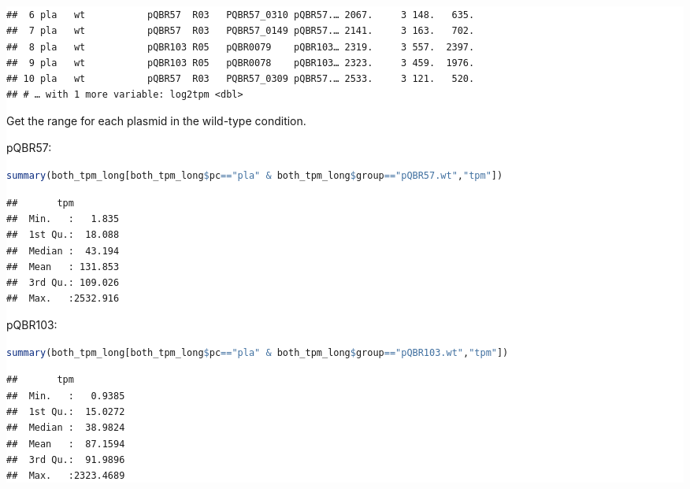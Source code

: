     ##  6 pla   wt           pQBR57  R03   PQBR57_0310 pQBR57.… 2067.     3 148.   635.
    ##  7 pla   wt           pQBR57  R03   PQBR57_0149 pQBR57.… 2141.     3 163.   702.
    ##  8 pla   wt           pQBR103 R05   pQBR0079    pQBR103… 2319.     3 557.  2397.
    ##  9 pla   wt           pQBR103 R05   pQBR0078    pQBR103… 2323.     3 459.  1976.
    ## 10 pla   wt           pQBR57  R03   PQBR57_0309 pQBR57.… 2533.     3 121.   520.
    ## # … with 1 more variable: log2tpm <dbl>

Get the range for each plasmid in the wild-type condition.

pQBR57:

``` r
summary(both_tpm_long[both_tpm_long$pc=="pla" & both_tpm_long$group=="pQBR57.wt","tpm"])
```

    ##       tpm          
    ##  Min.   :   1.835  
    ##  1st Qu.:  18.088  
    ##  Median :  43.194  
    ##  Mean   : 131.853  
    ##  3rd Qu.: 109.026  
    ##  Max.   :2532.916

pQBR103:

``` r
summary(both_tpm_long[both_tpm_long$pc=="pla" & both_tpm_long$group=="pQBR103.wt","tpm"])
```

    ##       tpm           
    ##  Min.   :   0.9385  
    ##  1st Qu.:  15.0272  
    ##  Median :  38.9824  
    ##  Mean   :  87.1594  
    ##  3rd Qu.:  91.9896  
    ##  Max.   :2323.4689

